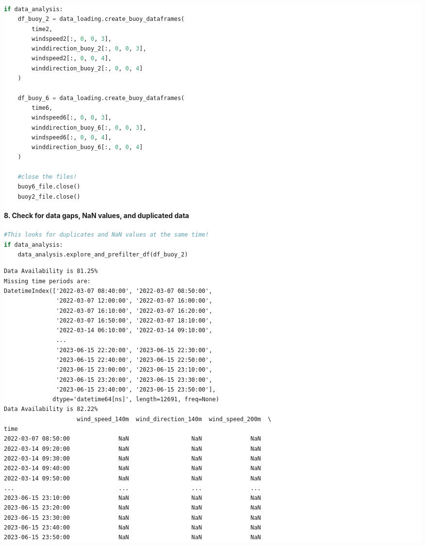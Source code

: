 
```python
if data_analysis:
    df_buoy_2 = data_loading.create_buoy_dataframes(
        time2,
        windspeed2[:, 0, 0, 3],
        winddirection_buoy_2[:, 0, 0, 3],
        windspeed2[:, 0, 0, 4],
        winddirection_buoy_2[:, 0, 0, 4]
    )

    df_buoy_6 = data_loading.create_buoy_dataframes(
        time6,
        windspeed6[:, 0, 0, 3],
        winddirection_buoy_6[:, 0, 0, 3],
        windspeed6[:, 0, 0, 4],
        winddirection_buoy_6[:, 0, 0, 4]
    )

    #close the files! 
    buoy6_file.close()
    buoy2_file.close() 
```

#### 8. Check for data gaps, NaN values, and duplicated data


```python
#This looks for duplicates and NaN values at the same time!
if data_analysis:
    data_analysis.explore_and_prefilter_df(df_buoy_2)
```

    Data Availability is 81.25%
    Missing time periods are:
    DatetimeIndex(['2022-03-07 08:40:00', '2022-03-07 08:50:00',
                   '2022-03-07 12:00:00', '2022-03-07 16:00:00',
                   '2022-03-07 16:10:00', '2022-03-07 16:20:00',
                   '2022-03-07 16:50:00', '2022-03-07 18:10:00',
                   '2022-03-14 06:10:00', '2022-03-14 09:10:00',
                   ...
                   '2023-06-15 22:20:00', '2023-06-15 22:30:00',
                   '2023-06-15 22:40:00', '2023-06-15 22:50:00',
                   '2023-06-15 23:00:00', '2023-06-15 23:10:00',
                   '2023-06-15 23:20:00', '2023-06-15 23:30:00',
                   '2023-06-15 23:40:00', '2023-06-15 23:50:00'],
                  dtype='datetime64[ns]', length=12691, freq=None)
    Data Availability is 82.22%
                         wind_speed_140m  wind_direction_140m  wind_speed_200m  \
    time                                                                         
    2022-03-07 08:50:00              NaN                  NaN              NaN   
    2022-03-14 09:20:00              NaN                  NaN              NaN   
    2022-03-14 09:30:00              NaN                  NaN              NaN   
    2022-03-14 09:40:00              NaN                  NaN              NaN   
    2022-03-14 09:50:00              NaN                  NaN              NaN   
    ...                              ...                  ...              ...   
    2023-06-15 23:10:00              NaN                  NaN              NaN   
    2023-06-15 23:20:00              NaN                  NaN              NaN   
    2023-06-15 23:30:00              NaN                  NaN              NaN   
    2023-06-15 23:40:00              NaN                  NaN              NaN   
    2023-06-15 23:50:00              NaN                  NaN              NaN   
    